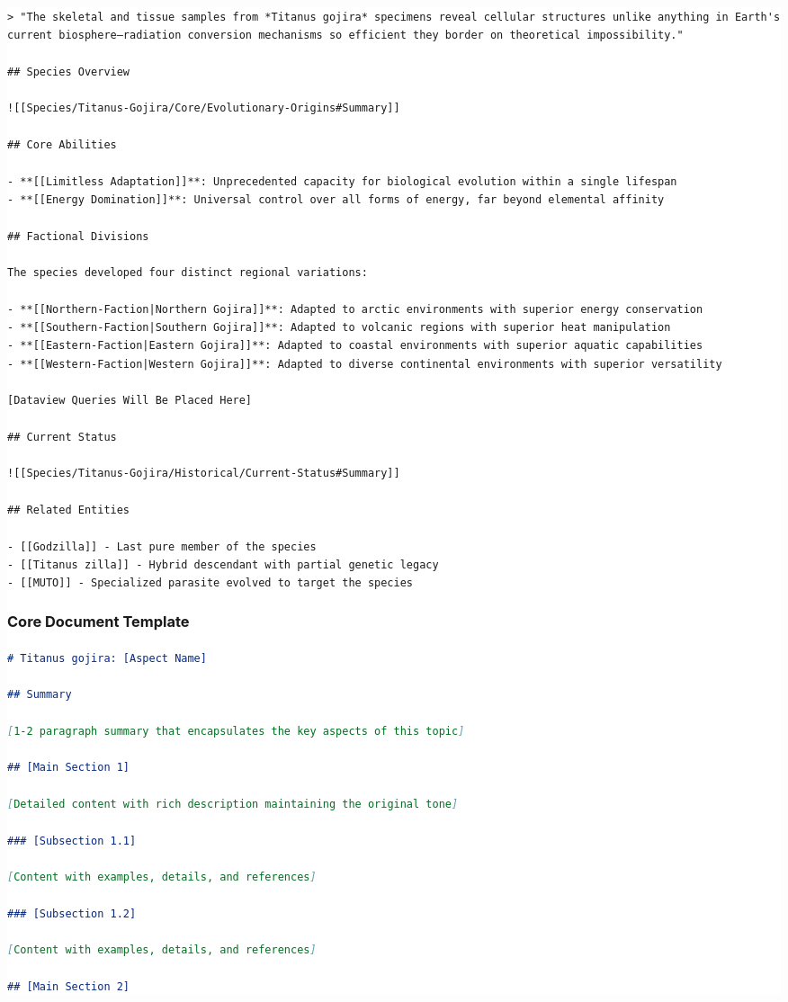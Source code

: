 ```
> "The skeletal and tissue samples from *Titanus gojira* specimens reveal cellular structures unlike anything in Earth's current biosphere—radiation conversion mechanisms so efficient they border on theoretical impossibility."

## Species Overview

![[Species/Titanus-Gojira/Core/Evolutionary-Origins#Summary]]

## Core Abilities

- **[[Limitless Adaptation]]**: Unprecedented capacity for biological evolution within a single lifespan
- **[[Energy Domination]]**: Universal control over all forms of energy, far beyond elemental affinity

## Factional Divisions

The species developed four distinct regional variations:

- **[[Northern-Faction|Northern Gojira]]**: Adapted to arctic environments with superior energy conservation
- **[[Southern-Faction|Southern Gojira]]**: Adapted to volcanic regions with superior heat manipulation
- **[[Eastern-Faction|Eastern Gojira]]**: Adapted to coastal environments with superior aquatic capabilities
- **[[Western-Faction|Western Gojira]]**: Adapted to diverse continental environments with superior versatility

[Dataview Queries Will Be Placed Here]

## Current Status

![[Species/Titanus-Gojira/Historical/Current-Status#Summary]]

## Related Entities

- [[Godzilla]] - Last pure member of the species
- [[Titanus zilla]] - Hybrid descendant with partial genetic legacy
- [[MUTO]] - Specialized parasite evolved to target the species
```

### Core Document Template

```markdown
# Titanus gojira: [Aspect Name]

## Summary

[1-2 paragraph summary that encapsulates the key aspects of this topic]

## [Main Section 1]

[Detailed content with rich description maintaining the original tone]

### [Subsection 1.1]

[Content with examples, details, and references]

### [Subsection 1.2]

[Content with examples, details, and references]

## [Main Section 2]
```